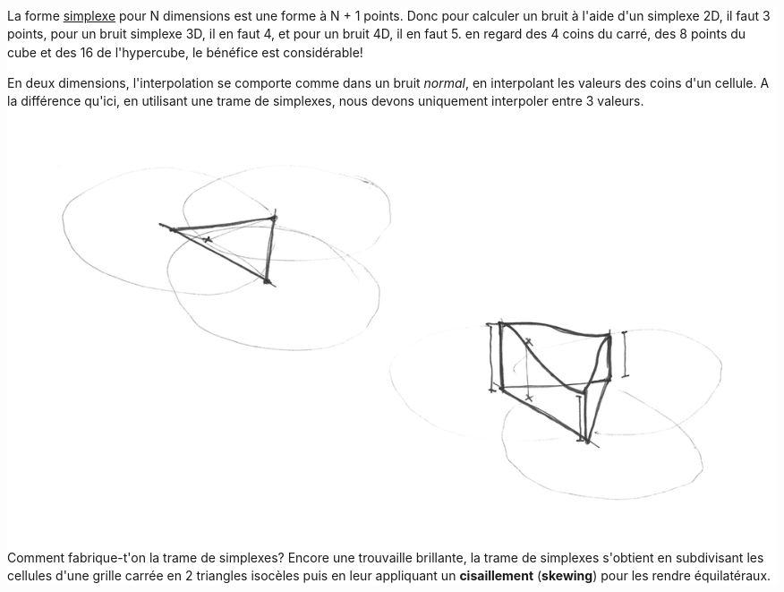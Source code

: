 La forme [simplexe](https://fr.wikipedia.org/wiki/Simplexe) pour N dimensions est une forme à N + 1 points.
Donc pour calculer un bruit à l'aide d'un simplexe 2D, il faut 3 points, pour un bruit simplexe 3D, il en faut 4, et pour un bruit 4D, il en faut 5.
en regard des 4 coins du carré, des 8 points du cube et des 16 de l'hypercube, le bénéfice est considérable!

En deux dimensions, l'interpolation se comporte comme dans un bruit *normal*, en interpolant les valeurs des coins d'un cellule.
A la différence qu'ici, en utilisant une trame de simplexes, nous devons uniquement interpoler entre 3 valeurs.

![](simplex-grid-01.png)

Comment fabrique-t'on la trame de simplexes?
Encore une trouvaille brillante, la trame de simplexes s'obtient en subdivisant les cellules d'une grille carrée en 2 triangles isocèles puis en leur appliquant un **cisaillement** (**skewing**) pour les rendre équilatéraux.
